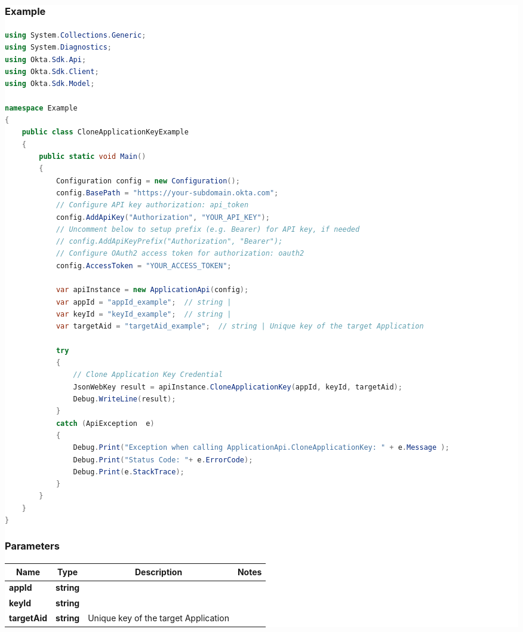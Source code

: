 ### Example
```csharp
using System.Collections.Generic;
using System.Diagnostics;
using Okta.Sdk.Api;
using Okta.Sdk.Client;
using Okta.Sdk.Model;

namespace Example
{
    public class CloneApplicationKeyExample
    {
        public static void Main()
        {
            Configuration config = new Configuration();
            config.BasePath = "https://your-subdomain.okta.com";
            // Configure API key authorization: api_token
            config.AddApiKey("Authorization", "YOUR_API_KEY");
            // Uncomment below to setup prefix (e.g. Bearer) for API key, if needed
            // config.AddApiKeyPrefix("Authorization", "Bearer");
            // Configure OAuth2 access token for authorization: oauth2
            config.AccessToken = "YOUR_ACCESS_TOKEN";

            var apiInstance = new ApplicationApi(config);
            var appId = "appId_example";  // string | 
            var keyId = "keyId_example";  // string | 
            var targetAid = "targetAid_example";  // string | Unique key of the target Application

            try
            {
                // Clone Application Key Credential
                JsonWebKey result = apiInstance.CloneApplicationKey(appId, keyId, targetAid);
                Debug.WriteLine(result);
            }
            catch (ApiException  e)
            {
                Debug.Print("Exception when calling ApplicationApi.CloneApplicationKey: " + e.Message );
                Debug.Print("Status Code: "+ e.ErrorCode);
                Debug.Print(e.StackTrace);
            }
        }
    }
}
```

### Parameters

Name | Type | Description  | Notes
------------- | ------------- | ------------- | -------------
 **appId** | **string**|  | 
 **keyId** | **string**|  | 
 **targetAid** | **string**| Unique key of the target Application | 
